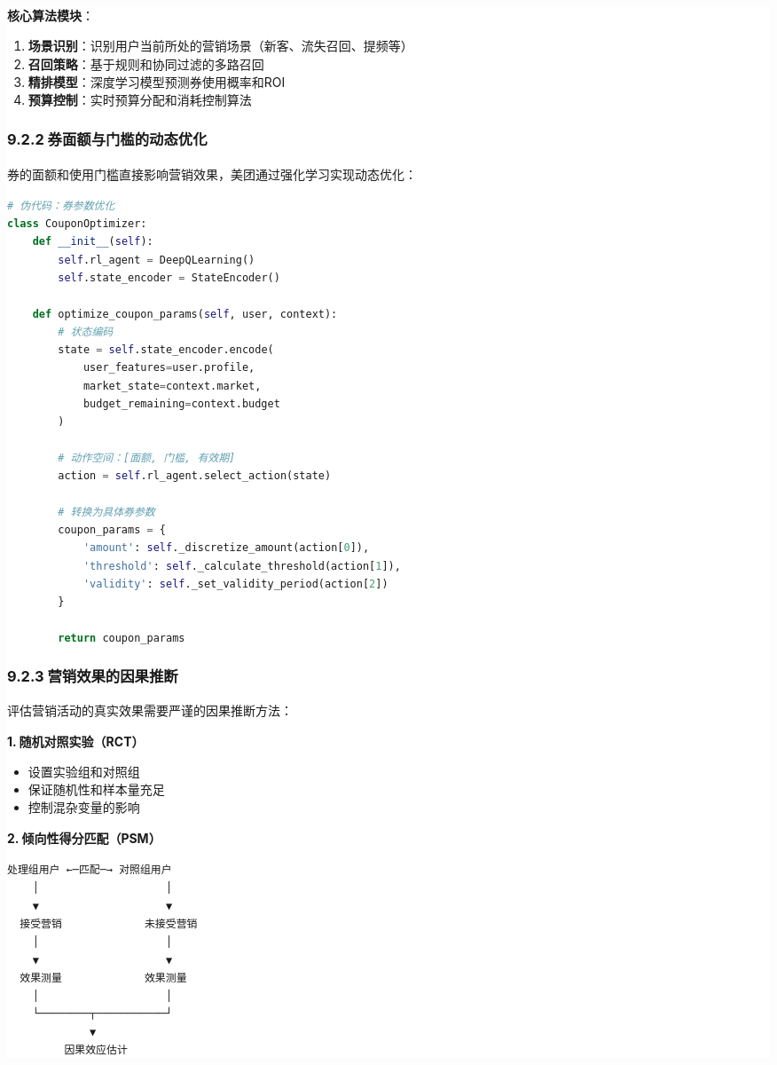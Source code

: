 
**核心算法模块**：

1. **场景识别**：识别用户当前所处的营销场景（新客、流失召回、提频等）
2. **召回策略**：基于规则和协同过滤的多路召回
3. **精排模型**：深度学习模型预测券使用概率和ROI
4. **预算控制**：实时预算分配和消耗控制算法

### 9.2.2 券面额与门槛的动态优化

券的面额和使用门槛直接影响营销效果，美团通过强化学习实现动态优化：

```python
# 伪代码：券参数优化
class CouponOptimizer:
    def __init__(self):
        self.rl_agent = DeepQLearning()
        self.state_encoder = StateEncoder()
        
    def optimize_coupon_params(self, user, context):
        # 状态编码
        state = self.state_encoder.encode(
            user_features=user.profile,
            market_state=context.market,
            budget_remaining=context.budget
        )
        
        # 动作空间：[面额, 门槛, 有效期]
        action = self.rl_agent.select_action(state)
        
        # 转换为具体券参数
        coupon_params = {
            'amount': self._discretize_amount(action[0]),
            'threshold': self._calculate_threshold(action[1]),
            'validity': self._set_validity_period(action[2])
        }
        
        return coupon_params
```

### 9.2.3 营销效果的因果推断

评估营销活动的真实效果需要严谨的因果推断方法：

**1. 随机对照实验（RCT）**
- 设置实验组和对照组
- 保证随机性和样本量充足
- 控制混杂变量的影响

**2. 倾向性得分匹配（PSM）**
```
处理组用户 ←─匹配─→ 对照组用户
    │                    │
    ▼                    ▼
  接受营销             未接受营销
    │                    │
    ▼                    ▼
  效果测量             效果测量
    │                    │
    └────────┬───────────┘
             ▼
         因果效应估计
```
